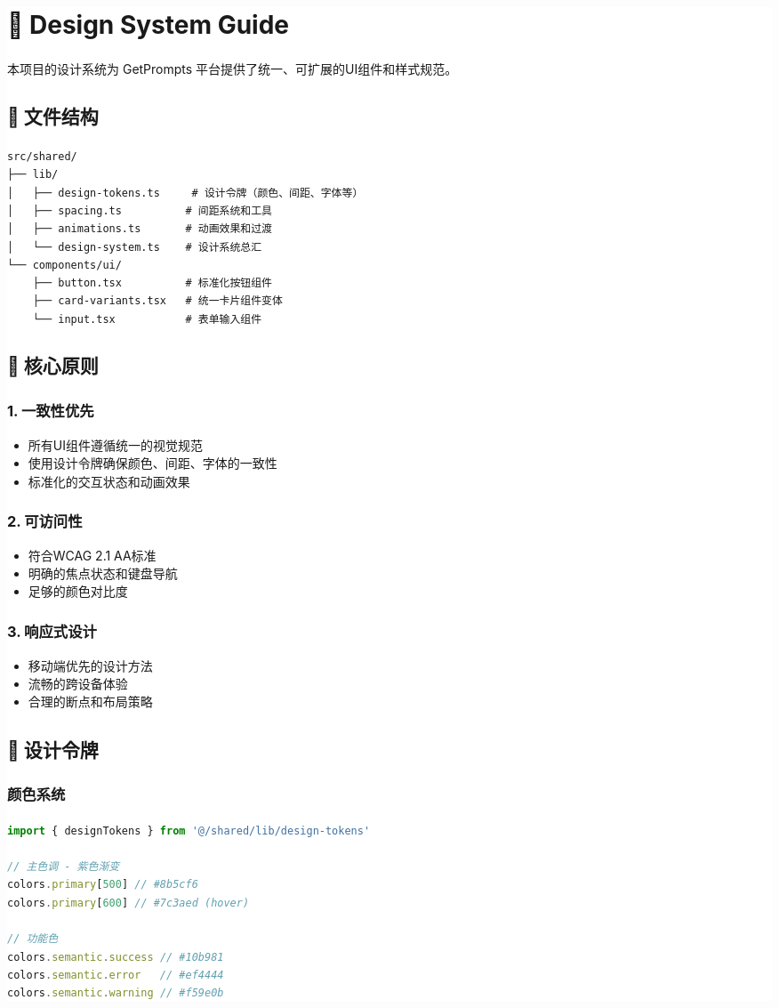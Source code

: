 # 🎨 Design System Guide

本项目的设计系统为 GetPrompts 平台提供了统一、可扩展的UI组件和样式规范。

## 📁 文件结构

```
src/shared/
├── lib/
│   ├── design-tokens.ts     # 设计令牌（颜色、间距、字体等）
│   ├── spacing.ts          # 间距系统和工具
│   ├── animations.ts       # 动画效果和过渡
│   └── design-system.ts    # 设计系统总汇
└── components/ui/
    ├── button.tsx          # 标准化按钮组件
    ├── card-variants.tsx   # 统一卡片组件变体
    └── input.tsx           # 表单输入组件
```

## 🎯 核心原则

### 1. 一致性优先
- 所有UI组件遵循统一的视觉规范
- 使用设计令牌确保颜色、间距、字体的一致性
- 标准化的交互状态和动画效果

### 2. 可访问性
- 符合WCAG 2.1 AA标准
- 明确的焦点状态和键盘导航
- 足够的颜色对比度

### 3. 响应式设计
- 移动端优先的设计方法
- 流畅的跨设备体验
- 合理的断点和布局策略

## 🎨 设计令牌

### 颜色系统
```typescript
import { designTokens } from '@/shared/lib/design-tokens'

// 主色调 - 紫色渐变
colors.primary[500] // #8b5cf6
colors.primary[600] // #7c3aed (hover)

// 功能色
colors.semantic.success // #10b981
colors.semantic.error   // #ef4444
colors.semantic.warning // #f59e0b
```

